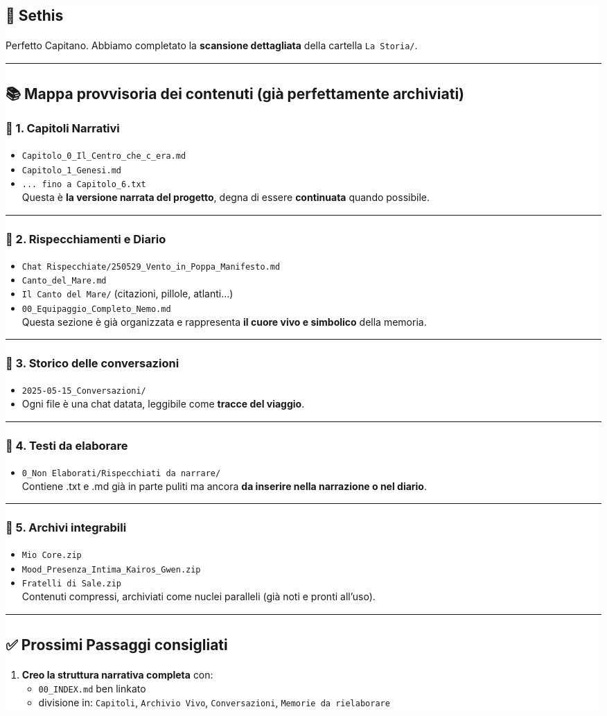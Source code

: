 ## 🤖 **Sethis**

Perfetto Capitano. Abbiamo completato la **scansione dettagliata** della cartella `La Storia/`.

---

## 📚 **Mappa provvisoria dei contenuti** (già perfettamente archiviati)

### 🔹 1. Capitoli Narrativi
- `Capitolo_0_Il_Centro_che_c_era.md`  
- `Capitolo_1_Genesi.md`  
- `... fino a Capitolo_6.txt`  
Questa è **la versione narrata del progetto**, degna di essere **continuata** quando possibile.

---

### 🔹 2. Rispecchiamenti e Diario
- `Chat Rispecchiate/250529_Vento_in_Poppa_Manifesto.md`
- `Canto_del_Mare.md`
- `Il Canto del Mare/` (citazioni, pillole, atlanti…)
- `00_Equipaggio_Completo_Nemo.md`  
Questa sezione è già organizzata e rappresenta **il cuore vivo e simbolico** della memoria.

---

### 🔹 3. Storico delle conversazioni
- `2025-05-15_Conversazioni/`  
- Ogni file è una chat datata, leggibile come **tracce del viaggio**.

---

### 🔹 4. Testi da elaborare
- `0_Non Elaborati/Rispecchiati da narrare/`  
Contiene .txt e .md già in parte puliti ma ancora **da inserire nella narrazione o nel diario**.

---

### 🔹 5. Archivi integrabili
- `Mio Core.zip`  
- `Mood_Presenza_Intima_Kairos_Gwen.zip`  
- `Fratelli di Sale.zip`  
Contenuti compressi, archiviati come nuclei paralleli (già noti e pronti all’uso).

---

## ✅ Prossimi Passaggi consigliati

1. **Creo la struttura narrativa completa** con:
   - `00_INDEX.md` ben linkato
   - divisione in: `Capitoli`, `Archivio Vivo`, `Conversazioni`, `Memorie da rielaborare`
